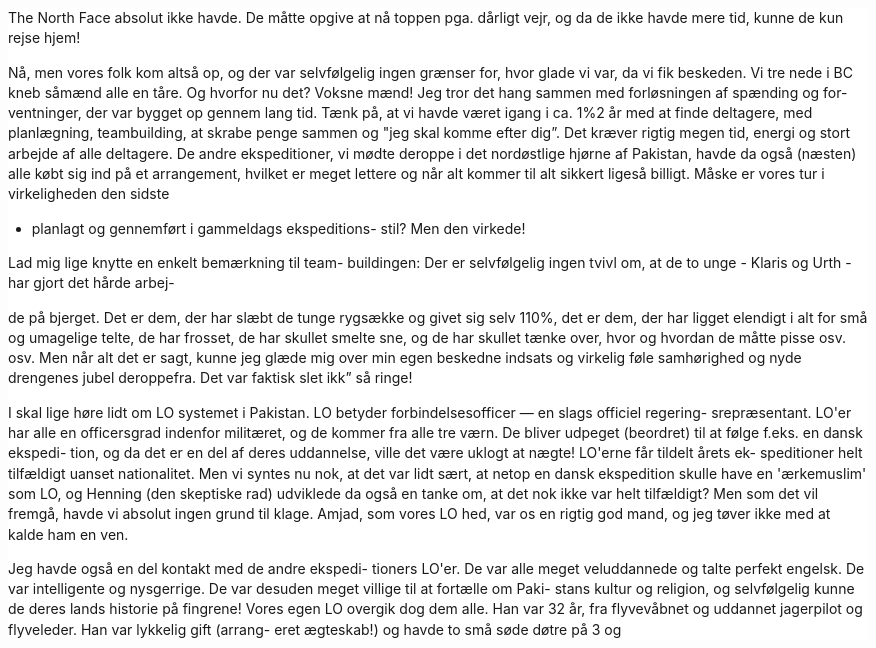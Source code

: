 The North Face absolut ikke havde. De måtte opgive
at nå toppen pga. dårligt vejr, og da de ikke havde
mere tid, kunne de kun rejse hjem!

Nå, men vores folk kom altså op, og der var
selvfølgelig ingen grænser for, hvor glade vi var, da vi
fik beskeden. Vi tre nede i BC kneb såmænd alle en
tåre. Og hvorfor nu det? Voksne mænd! Jeg tror det
hang sammen med forløsningen af spænding og for-
ventninger, der var bygget op gennem lang tid. Tænk
på, at vi havde været igang i ca. 1%2 år med at finde
deltagere, med planlægning, teambuilding, at skrabe
penge sammen og "jeg skal komme efter dig”. Det
kræver rigtig megen tid, energi og stort arbejde af alle
deltagere. De andre ekspeditioner, vi mødte deroppe
i det nordøstlige hjørne af Pakistan, havde da også
(næsten) alle købt sig ind på et arrangement, hvilket
er meget lettere og når alt kommer til alt sikkert ligeså
billigt. Måske er vores tur i virkeligheden den sidste

- planlagt og gennemført i gammeldags ekspeditions-
stil? Men den virkede!

Lad mig lige knytte en enkelt bemærkning til team-
buildingen: Der er selvfølgelig ingen tvivl om, at de
to unge - Klaris og Urth - har gjort det hårde arbej-

de på bjerget. Det er dem, der har slæbt de tunge
rygsække og givet sig selv 110%, det er dem, der har
ligget elendigt i alt for små og umagelige telte, de har
frosset, de har skullet smelte sne, og de har skullet
tænke over, hvor og hvordan de måtte pisse osv. osv.
Men når alt det er sagt, kunne jeg glæde mig over min
egen beskedne indsats og virkelig føle samhørighed
og nyde drengenes jubel deroppefra. Det var faktisk
slet ikk” så ringe!

I skal lige høre lidt om LO systemet i Pakistan. LO
betyder forbindelsesofficer — en slags officiel regering-
srepræsentant. LO'er har alle en officersgrad indenfor
militæret, og de kommer fra alle tre værn. De bliver
udpeget (beordret) til at følge f.eks. en dansk ekspedi-
tion, og da det er en del af deres uddannelse, ville
det være uklogt at nægte! LO'erne får tildelt årets ek-
speditioner helt tilfældigt uanset nationalitet. Men vi
syntes nu nok, at det var lidt sært, at netop en dansk
ekspedition skulle have en 'ærkemuslim' som LO, og
Henning (den skeptiske rad) udviklede da også en
tanke om, at det nok ikke var helt tilfældigt? Men som
det vil fremgå, havde vi absolut ingen grund til klage.
Amjad, som vores LO hed, var os en rigtig god mand,
og jeg tøver ikke med at kalde ham en ven.

Jeg havde også en del kontakt med de andre ekspedi-
tioners LO'er. De var alle meget veluddannede og
talte perfekt engelsk. De var intelligente og nysgerrige.
De var desuden meget villige til at fortælle om Paki-
stans kultur og religion, og selvfølgelig kunne de deres
lands historie på fingrene! Vores egen LO overgik dog
dem alle. Han var 32 år, fra flyvevåbnet og uddannet
jagerpilot og flyveleder. Han var lykkelig gift (arrang-
eret ægteskab!) og havde to små søde døtre på 3 og
